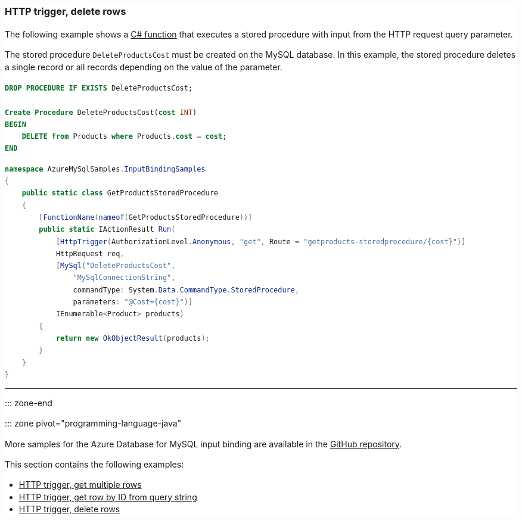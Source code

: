 ```cs
```

<a id="http-trigger-delete-one-or-multiple-rows-c"></a>
### HTTP trigger, delete rows

The following example shows a [C# function](functions-dotnet-class-library.md) that executes a stored procedure with input from the HTTP request query parameter.

The stored procedure `DeleteProductsCost` must be created on the MySQL database.  In this example, the stored procedure deletes a single record or all records depending on the value of the parameter.

```sql
DROP PROCEDURE IF EXISTS DeleteProductsCost;

Create Procedure DeleteProductsCost(cost INT)
BEGIN
	DELETE from Products where Products.cost = cost;
END
```

```cs
namespace AzureMySqlSamples.InputBindingSamples
{
    public static class GetProductsStoredProcedure
    {
        [FunctionName(nameof(GetProductsStoredProcedure))]
        public static IActionResult Run(
            [HttpTrigger(AuthorizationLevel.Anonymous, "get", Route = "getproducts-storedprocedure/{cost}")]
            HttpRequest req,
            [MySql("DeleteProductsCost",
                "MySqlConnectionString",
                commandType: System.Data.CommandType.StoredProcedure,
                parameters: "@Cost={cost}")]
            IEnumerable<Product> products)
        {
            return new OkObjectResult(products);
        }
    }
}
```

---

::: zone-end

::: zone pivot="programming-language-java"


More samples for the Azure Database for MySQL input binding are available in the [GitHub repository](https://github.com/Azure/azure-functions-mysql-extension/tree/main/samples/samples-java).

This section contains the following examples:

* [HTTP trigger, get multiple rows](#http-trigger-get-multiple-items-java)
* [HTTP trigger, get row by ID from query string](#http-trigger-look-up-id-from-query-string-java)
* [HTTP trigger, delete rows](#http-trigger-delete-one-or-multiple-rows-java)
